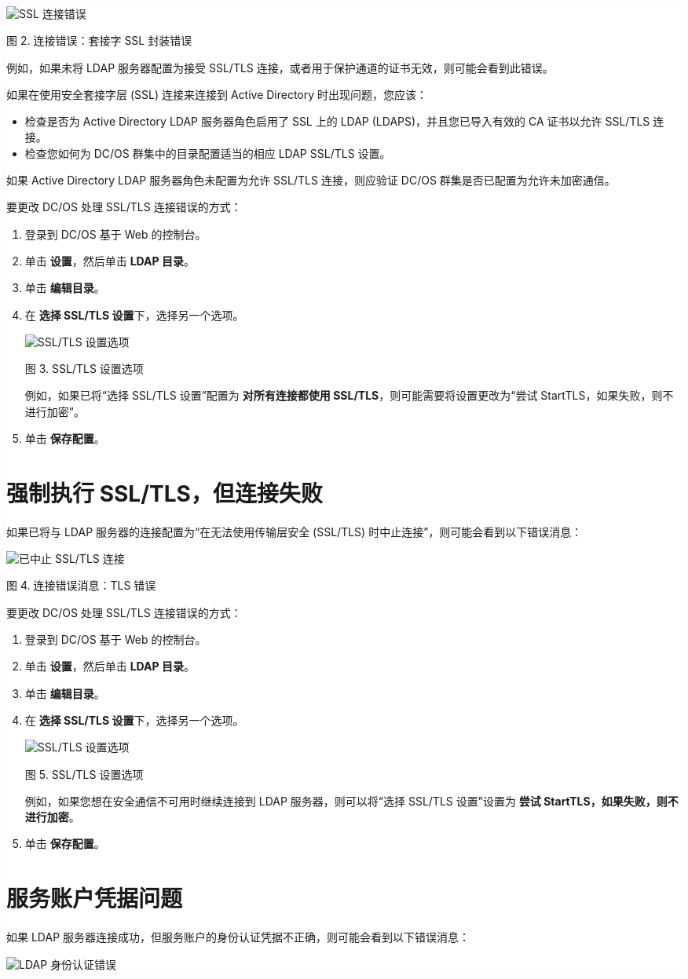 ![SSL 连接错误](/mesosphere/dcos/cn/2.1/img/ldap-tsl-ssl-socket-error.png)

图 2. 连接错误：套接字 SSL 封装错误

例如，如果未将 LDAP 服务器配置为接受 SSL/TLS 连接，或者用于保护通道的证书无效，则可能会看到此错误。

如果在使用安全套接字层 (SSL) 连接来连接到 Active Directory 时出现问题，您应该：
- 检查是否为 Active Directory LDAP 服务器角色启用了 SSL 上的 LDAP (LDAPS)，并且您已导入有效的 CA 证书以允许 SSL/TLS 连接。
- 检查您如何为 DC/OS 群集中的目录配置适当的相应 LDAP SSL/TLS 设置。

如果 Active Directory LDAP 服务器角色未配置为允许 SSL/TLS 连接，则应验证 DC/OS 群集是否已配置为允许未加密通信。

要更改 DC/OS 处理 SSL/TLS 连接错误的方式：
1. 登录到 DC/OS 基于 Web 的控制台。

1. 单击 **设置**，然后单击 **LDAP 目录**。

1. 单击 **编辑目录**。

1. 在 **选择 SSL/TLS 设置**下，选择另一个选项。

    ![SSL/TLS 设置选项](/mesosphere/dcos/cn/2.1/img/ldap-ssl-options.png)

    图 3. SSL/TLS 设置选项

    例如，如果已将“选择 SSL/TLS 设置”配置为 **对所有连接都使用 SSL/TLS**，则可能需要将设置更改为“尝试 StartTLS，如果失败，则不进行加密”。

1. 单击 **保存配置**。

# 强制执行 SSL/TLS，但连接失败
如果已将与 LDAP 服务器的连接配置为“在无法使用传输层安全 (SSL/TLS) 时中止连接”，则可能会看到以下错误消息：

![已中止 SSL/TLS 连接](/mesosphere/dcos/cn/2.1/img/ldap-enforced-TLS-error.png)

图 4. 连接错误消息：TLS 错误

要更改 DC/OS 处理 SSL/TLS 连接错误的方式：
1. 登录到 DC/OS 基于 Web 的控制台。

1. 单击 **设置**，然后单击 **LDAP 目录**。

1. 单击 **编辑目录**。

1. 在 **选择 SSL/TLS 设置**下，选择另一个选项。

    ![SSL/TLS 设置选项](/mesosphere/dcos/cn/2.1/img/ldap-ssl-options.png)

    图 5. SSL/TLS 设置选项

    例如，如果您想在安全通信不可用时继续连接到 LDAP 服务器，则可以将“选择 SSL/TLS 设置”设置为 **尝试 StartTLS，如果失败，则不进行加密**。

1. 单击 **保存配置**。

# 服务账户凭据问题
如果 LDAP 服务器连接成功，但服务账户的身份认证凭据不正确，则可能会看到以下错误消息：

![LDAP 身份认证错误](/mesosphere/dcos/cn/2.1/img/ldap-lookup-DN-error.png)

